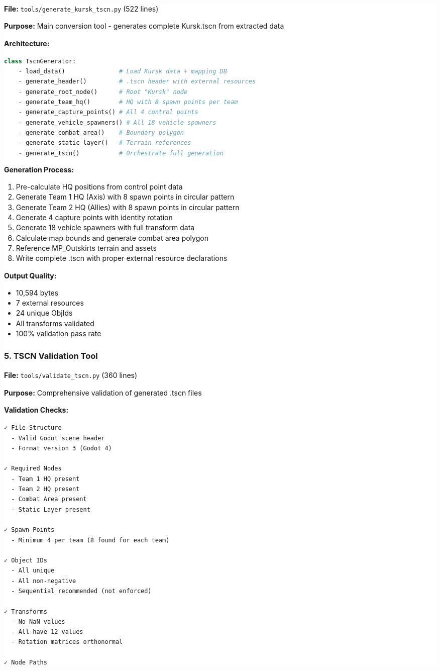 **File:** `tools/generate_kursk_tscn.py` (522 lines)

**Purpose:** Main conversion tool - generates complete Kursk.tscn from extracted data

**Architecture:**
```python
class TscnGenerator:
    - load_data()               # Load Kursk data + mapping DB
    - generate_header()         # .tscn header with external resources
    - generate_root_node()      # Root "Kursk" node
    - generate_team_hq()        # HQ with 8 spawn points per team
    - generate_capture_points() # All 4 control points
    - generate_vehicle_spawners() # All 18 vehicle spawners
    - generate_combat_area()    # Boundary polygon
    - generate_static_layer()   # Terrain references
    - generate_tscn()           # Orchestrate full generation
```

**Generation Process:**
1. Pre-calculate HQ positions from control point data
2. Generate Team 1 HQ (Axis) with 8 spawn points in circular pattern
3. Generate Team 2 HQ (Allies) with 8 spawn points in circular pattern
4. Generate 4 capture points with identity rotation
5. Generate 18 vehicle spawners with full transform data
6. Calculate map bounds and generate combat area polygon
7. Reference MP_Outskirts terrain and assets
8. Write complete .tscn with proper external resource declarations

**Output Quality:**
- 10,594 bytes
- 7 external resources
- 24 unique ObjIds
- All transforms validated
- 100% validation pass rate

### 5. TSCN Validation Tool

**File:** `tools/validate_tscn.py` (360 lines)

**Purpose:** Comprehensive validation of generated .tscn files

**Validation Checks:**
```
✓ File Structure
  - Valid Godot scene header
  - Format version 3 (Godot 4)

✓ Required Nodes
  - Team 1 HQ present
  - Team 2 HQ present
  - Combat Area present
  - Static Layer present

✓ Spawn Points
  - Minimum 4 per team (8 found for each team)

✓ Object IDs
  - All unique
  - All non-negative
  - Sequential recommended (not enforced)

✓ Transforms
  - No NaN values
  - All have 12 values
  - Rotation matrices orthonormal

✓ Node Paths
```